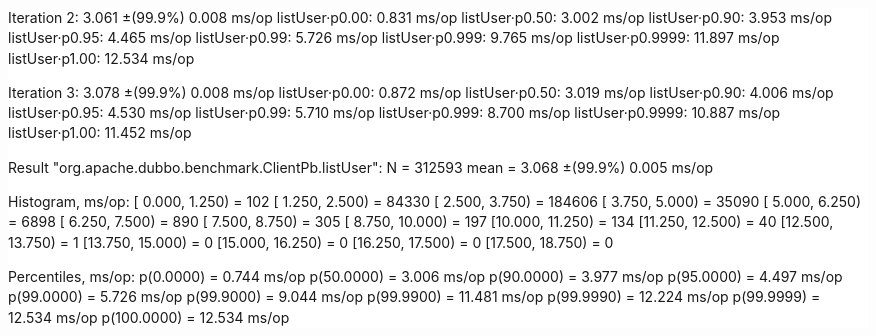 Iteration   2: 3.061 ±(99.9%) 0.008 ms/op
                 listUser·p0.00:   0.831 ms/op
                 listUser·p0.50:   3.002 ms/op
                 listUser·p0.90:   3.953 ms/op
                 listUser·p0.95:   4.465 ms/op
                 listUser·p0.99:   5.726 ms/op
                 listUser·p0.999:  9.765 ms/op
                 listUser·p0.9999: 11.897 ms/op
                 listUser·p1.00:   12.534 ms/op

Iteration   3: 3.078 ±(99.9%) 0.008 ms/op
                 listUser·p0.00:   0.872 ms/op
                 listUser·p0.50:   3.019 ms/op
                 listUser·p0.90:   4.006 ms/op
                 listUser·p0.95:   4.530 ms/op
                 listUser·p0.99:   5.710 ms/op
                 listUser·p0.999:  8.700 ms/op
                 listUser·p0.9999: 10.887 ms/op
                 listUser·p1.00:   11.452 ms/op



Result "org.apache.dubbo.benchmark.ClientPb.listUser":
  N = 312593
  mean =      3.068 ±(99.9%) 0.005 ms/op

  Histogram, ms/op:
    [ 0.000,  1.250) = 102 
    [ 1.250,  2.500) = 84330 
    [ 2.500,  3.750) = 184606 
    [ 3.750,  5.000) = 35090 
    [ 5.000,  6.250) = 6898 
    [ 6.250,  7.500) = 890 
    [ 7.500,  8.750) = 305 
    [ 8.750, 10.000) = 197 
    [10.000, 11.250) = 134 
    [11.250, 12.500) = 40 
    [12.500, 13.750) = 1 
    [13.750, 15.000) = 0 
    [15.000, 16.250) = 0 
    [16.250, 17.500) = 0 
    [17.500, 18.750) = 0 

  Percentiles, ms/op:
      p(0.0000) =      0.744 ms/op
     p(50.0000) =      3.006 ms/op
     p(90.0000) =      3.977 ms/op
     p(95.0000) =      4.497 ms/op
     p(99.0000) =      5.726 ms/op
     p(99.9000) =      9.044 ms/op
     p(99.9900) =     11.481 ms/op
     p(99.9990) =     12.224 ms/op
     p(99.9999) =     12.534 ms/op
    p(100.0000) =     12.534 ms/op
